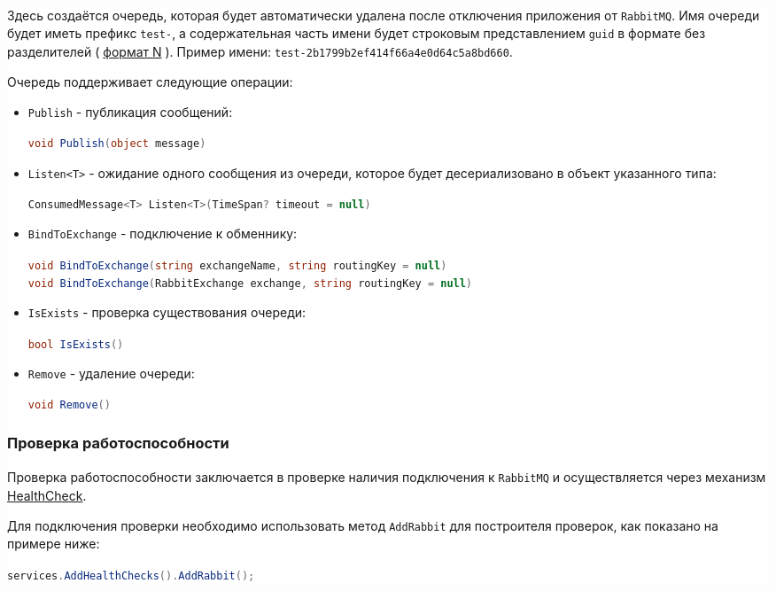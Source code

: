 Здесь создаётся очередь, которая будет автоматически удалена после отключения приложения от `RabbitMQ`. Имя очереди будет иметь префикс `test-`, а содержательная часть имени будет строковым представлением `guid` в формате без разделителей ( [формат N](https://docs.microsoft.com/ru-ru/dotnet/api/system.guid.tostring?view=net-5.0#System_Guid_ToString_System_String_) ). Пример имени: `test-2b1799b2ef414f66a4e0d64c5a8bd660`. 

Очередь поддерживает следующие операции:

* `Publish` - публикация сообщений:

  ```C#
  void Publish(object message)
  ```

* `Listen<T>` - ожидание одного сообщения из очереди, которое будет десериализовано в объект указанного типа:

  ```C#
  ConsumedMessage<T> Listen<T>(TimeSpan? timeout = null)
  ```

* `BindToExchange` - подключение к обменнику:

  ```C#
  void BindToExchange(string exchangeName, string routingKey = null)
  void BindToExchange(RabbitExchange exchange, string routingKey = null)
  ```

* `IsExists` - проверка существования очереди:

  ```C#
  bool IsExists()
  ```

* `Remove` - удаление очереди:

  ```C#
  void Remove()
  ```

### Проверка работоспособности

Проверка работоспособности заключается в проверке наличия подключения к `RabbitMQ` и осуществляется через механизм [HealthCheck](https://docs.microsoft.com/en-us/aspnet/core/host-and-deploy/health-checks?view=aspnetcore-3.1).

Для подключения проверки необходимо использовать метод `AddRabbit` для построителя проверок, как показано на примере ниже:

```c#
services.AddHealthChecks().AddRabbit();
```



